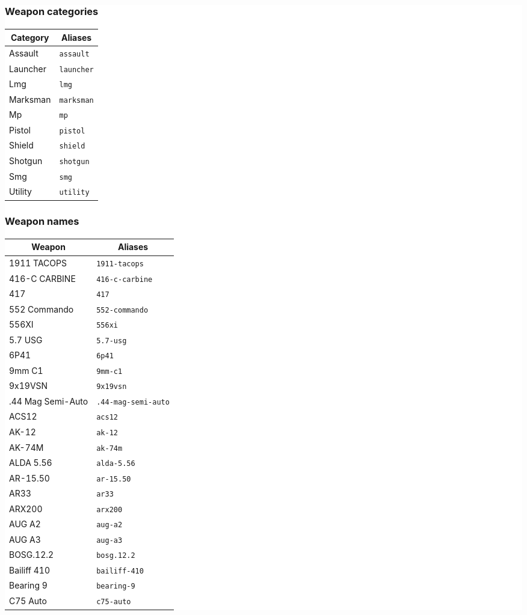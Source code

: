### Weapon categories
| Category | Aliases    |
| -------- | ---------- |
| Assault  | `assault`  |
| Launcher | `launcher` |
| Lmg      | `lmg`      |
| Marksman | `marksman` |
| Mp       | `mp`       |
| Pistol   | `pistol`   |
| Shield   | `shield`   |
| Shotgun  | `shotgun`  |
| Smg      | `smg`      |
| Utility  | `utility`  |

### Weapon names
| Weapon                         | Aliases             |
| ------------------------------ | ------------------- |
| 1911 TACOPS                    | `1911-tacops`       |
| 416-C CARBINE                  | `416-c-carbine`     |
| 417                            | `417`               |
| 552 Commando                   | `552-commando`      |
| 556XI                          | `556xi`             |
| 5<span></span>.7 USG           | `5.7-usg`           |
| 6P41                           | `6p41`              |
| 9mm C1                         | `9mm-c1`            |
| 9x19VSN                        | `9x19vsn`           |
| <span></span>.44 Mag Semi-Auto | `.44-mag-semi-auto` |
| ACS12                          | `acs12`             |
| AK-12                          | `ak-12`             |
| AK-74M                         | `ak-74m`            |
| ALDA 5<span></span>.56         | `alda-5.56`         |
| AR-15<span></span>.50          | `ar-15.50`          |
| AR33                           | `ar33`              |
| ARX200                         | `arx200`            |
| AUG A2                         | `aug-a2`            |
| AUG A3                         | `aug-a3`            |
| BOSG<span></span>.12.2         | `bosg.12.2`         |
| Bailiff 410                    | `bailiff-410`       |
| Bearing 9                      | `bearing-9`         |
| C75 Auto                       | `c75-auto`          |